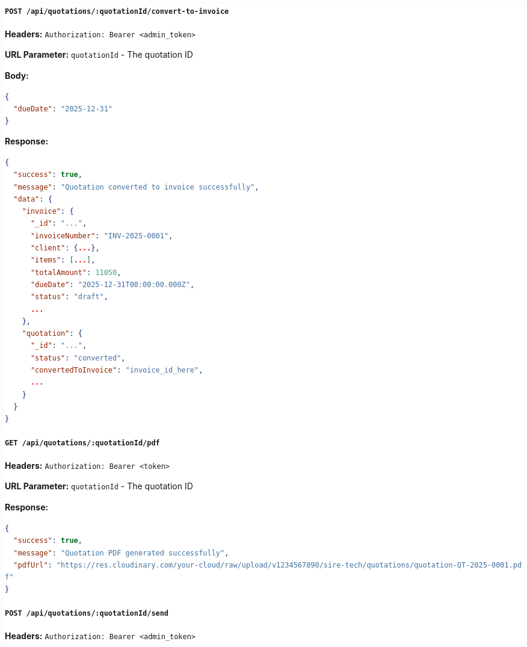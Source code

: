 #### `POST /api/quotations/:quotationId/convert-to-invoice`
**Headers:** `Authorization: Bearer <admin_token>`

**URL Parameter:** `quotationId` - The quotation ID

**Body:**
```json
{
  "dueDate": "2025-12-31"
}
```

**Response:**
```json
{
  "success": true,
  "message": "Quotation converted to invoice successfully",
  "data": {
    "invoice": {
      "_id": "...",
      "invoiceNumber": "INV-2025-0001",
      "client": {...},
      "items": [...],
      "totalAmount": 11050,
      "dueDate": "2025-12-31T00:00:00.000Z",
      "status": "draft",
      ...
    },
    "quotation": {
      "_id": "...",
      "status": "converted",
      "convertedToInvoice": "invoice_id_here",
      ...
    }
  }
}
```

#### `GET /api/quotations/:quotationId/pdf`
**Headers:** `Authorization: Bearer <token>`

**URL Parameter:** `quotationId` - The quotation ID

**Response:**
```json
{
  "success": true,
  "message": "Quotation PDF generated successfully",
  "pdfUrl": "https://res.cloudinary.com/your-cloud/raw/upload/v1234567890/sire-tech/quotations/quotation-QT-2025-0001.pdf"
}
```

#### `POST /api/quotations/:quotationId/send`
**Headers:** `Authorization: Bearer <admin_token>`
